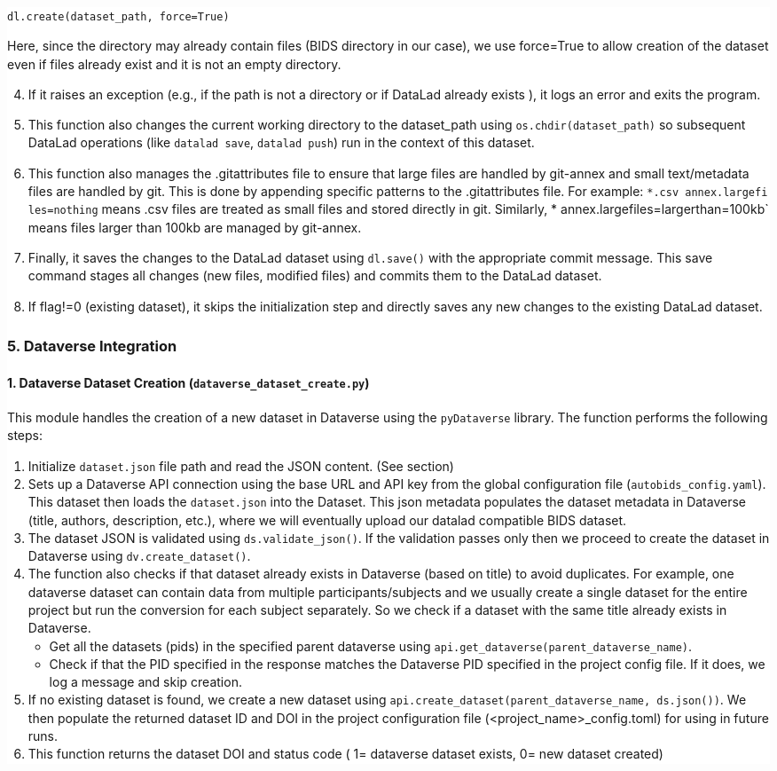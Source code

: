 `dl.create(dataset_path, force=True)`

Here, since the directory may already contain files (BIDS directory in our case), we use force=True to allow creation of the dataset even if files already exist and it is not an empty directory.

4. If it raises an exception (e.g., if the path is not a directory or if DataLad already exists ), it logs an error and exits the program.

5. This function also changes the current working directory to the dataset_path using `os.chdir(dataset_path)` so subsequent DataLad operations (like `datalad save`, `datalad push`) run in the context of this dataset.

6. This function also manages the .gitattributes file to ensure that large files are handled by git-annex and small text/metadata files are handled by git. This is done by appending specific patterns to the .gitattributes file. For example:
`*.csv annex.largefiles=nothing` means .csv files are treated as small files and stored directly in git. Similarly, *    annex.largefiles=largerthan=100kb` means files larger than 100kb are managed by git-annex.

7. Finally, it saves the changes to the DataLad dataset using `dl.save()` with the appropriate commit message. This save command stages all changes (new files, modified files) and commits them to the DataLad dataset.

8. If flag!=0 (existing dataset), it skips the initialization step and directly saves any new changes to the existing DataLad dataset.

### 5. Dataverse Integration

#### 1. Dataverse Dataset Creation (`dataverse_dataset_create.py`)
This module handles the creation of a new dataset in Dataverse using the `pyDataverse` library. The function performs the following steps:

1. Initialize `dataset.json` file path and read the JSON content. (See section)
2. Sets up a Dataverse API connection using the base URL and API key from the global configuration file (`autobids_config.yaml`). This dataset then loads the  `dataset.json` into the Dataset. This json metadata populates the dataset metadata in Dataverse (title, authors, description, etc.), where we will eventually upload our datalad compatible BIDS dataset.
3. The dataset JSON is validated using `ds.validate_json()`. If the validation passes only then we proceed to create the dataset in Dataverse using `dv.create_dataset()`.
4. The function also checks if that dataset already exists in Dataverse (based on title) to avoid duplicates. For example, one dataverse dataset can contain data from multiple participants/subjects and we usually create a single dataset for the entire project but run the conversion for each subject separately. So we check if a dataset with the same title already exists in Dataverse.
    - Get all the datasets (pids) in the specified parent dataverse using `api.get_dataverse(parent_dataverse_name)`.
    - Check if that the PID specified in the response matches the Dataverse PID specified in the project config file. If it does, we log a message and skip creation.
5. If no existing dataset is found, we create a new dataset using `api.create_dataset(parent_dataverse_name, ds.json())`. We then populate the returned dataset ID and DOI in the project configuration file (<project_name>_config.toml) for using in future runs.
6. This function returns the dataset DOI and status code ( 1= dataverse dataset exists, 0= new dataset created)
